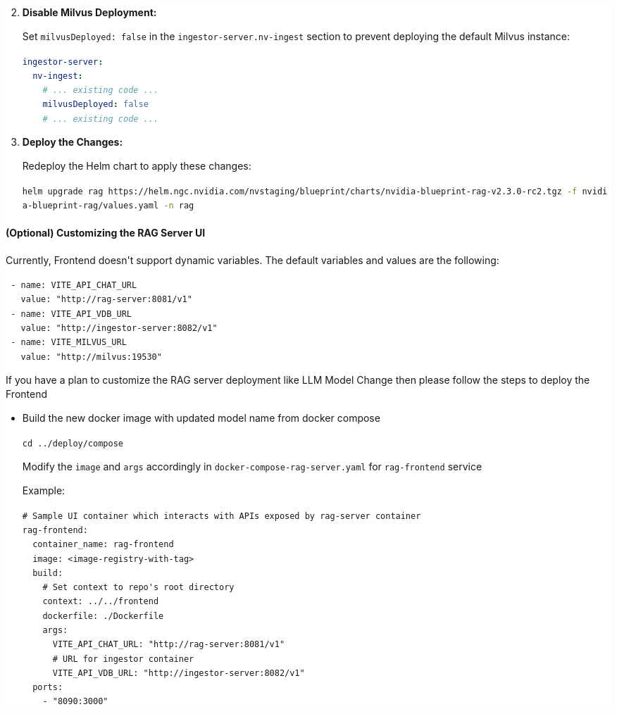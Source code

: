 2. **Disable Milvus Deployment:**

   Set `milvusDeployed: false` in the `ingestor-server.nv-ingest` section to prevent deploying the default Milvus instance:

   ```yaml
   ingestor-server:
     nv-ingest:
       # ... existing code ...
       milvusDeployed: false
       # ... existing code ...
   ```

3. **Deploy the Changes:**

   Redeploy the Helm chart to apply these changes:

   ```sh
   helm upgrade rag https://helm.ngc.nvidia.com/nvstaging/blueprint/charts/nvidia-blueprint-rag-v2.3.0-rc2.tgz -f nvidia-blueprint-rag/values.yaml -n rag
   ```

#### (Optional) Customizing the RAG Server UI

Currently, Frontend doesn't support dynamic variables.
The default variables and values are the following:

   ```
    - name: VITE_API_CHAT_URL
      value: "http://rag-server:8081/v1"
    - name: VITE_API_VDB_URL
      value: "http://ingestor-server:8082/v1"
    - name: VITE_MILVUS_URL
      value: "http://milvus:19530"
   ```

  If you have a plan to customize the RAG server deployment like LLM Model Change then please follow the steps to deploy the Frontend

  - Build the new docker image with updated model name from docker compose

    ```
    cd ../deploy/compose
    ```

    Modify the `image` and `args` accordingly in `docker-compose-rag-server.yaml` for `rag-frontend` service

    Example:

    ```
    # Sample UI container which interacts with APIs exposed by rag-server container
    rag-frontend:
      container_name: rag-frontend
      image: <image-registry-with-tag>
      build:
        # Set context to repo's root directory
        context: ../../frontend
        dockerfile: ./Dockerfile
        args:
          VITE_API_CHAT_URL: "http://rag-server:8081/v1"
          # URL for ingestor container
          VITE_API_VDB_URL: "http://ingestor-server:8082/v1"
      ports:
        - "8090:3000"